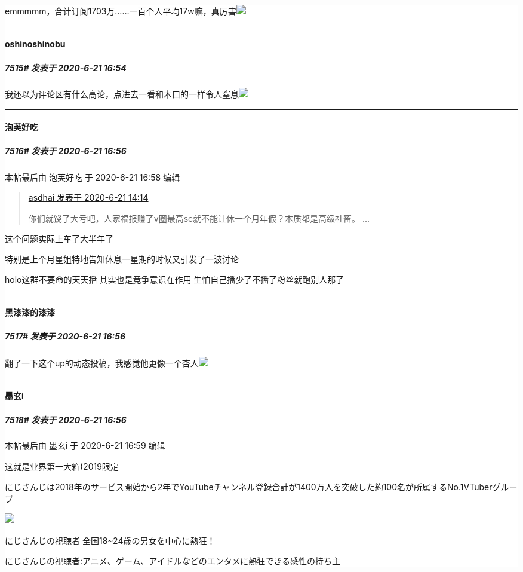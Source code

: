 
emmmmm，合计订阅1703万……一百个人平均17w嘛，真厉害<img src="https://static.saraba1st.com/image/smiley/face2017/068.png" referrerpolicy="no-referrer">


-----

####  oshinoshinobu  
##### 7515#       发表于 2020-6-21 16:54


我还以为评论区有什么高论，点进去一看和木口的一样令人窒息<img src="https://static.saraba1st.com/image/smiley/face2017/068.png" referrerpolicy="no-referrer">


-----

####  泡芙好吃  
##### 7516#       发表于 2020-6-21 16:56


 本帖最后由 泡芙好吃 于 2020-6-21 16:58 编辑 
<blockquote><a href="httphttps://bbs.saraba1st.com/2b/forum.php?mod=redirect&amp;goto=findpost&amp;pid=47889568&amp;ptid=1941579" target="_blank">asdhai 发表于 2020-6-21 14:14</a>

你们就饶了大亏吧，人家福报赚了v圈最高sc就不能让休一个月年假？本质都是高级社畜。 ...</blockquote>
这个问题实际上车了大半年了

特别是上个月星姐特地告知休息一星期的时候又引发了一波讨论

holo这群不要命的天天播 其实也是竞争意识在作用 生怕自己播少了不播了粉丝就跑别人那了


-----

####  黑漆漆的漆漆  
##### 7517#       发表于 2020-6-21 16:56


翻了一下这个up的动态投稿，我感觉他更像一个杏人<img src="https://static.saraba1st.com/image/smiley/face2017/067.png" referrerpolicy="no-referrer">


-----

####  墨玄i  
##### 7518#       发表于 2020-6-21 16:56


 本帖最后由 墨玄i 于 2020-6-21 16:59 编辑 

这就是业界第一大箱(2019限定

にじさんじは2018年のサービス開始から2年でYouTubeチャンネル登録合計が1400万人を突破した約100名が所属するNo.1VTuberグループ

<img src="https://p.sda1.dev/0/fd19523904c837586dd0c3ddcb4dc543/IMG_EAF512BCA5CD08956DD3BA2674248D66.png" referrerpolicy="no-referrer">

にじさんじの視聴者
全国18~24歳の男女を中心に熱狂！

にじさんじの視聴者:アニメ、ゲーム、アイドルなどのエンタメに熱狂できる感性の持ち主
